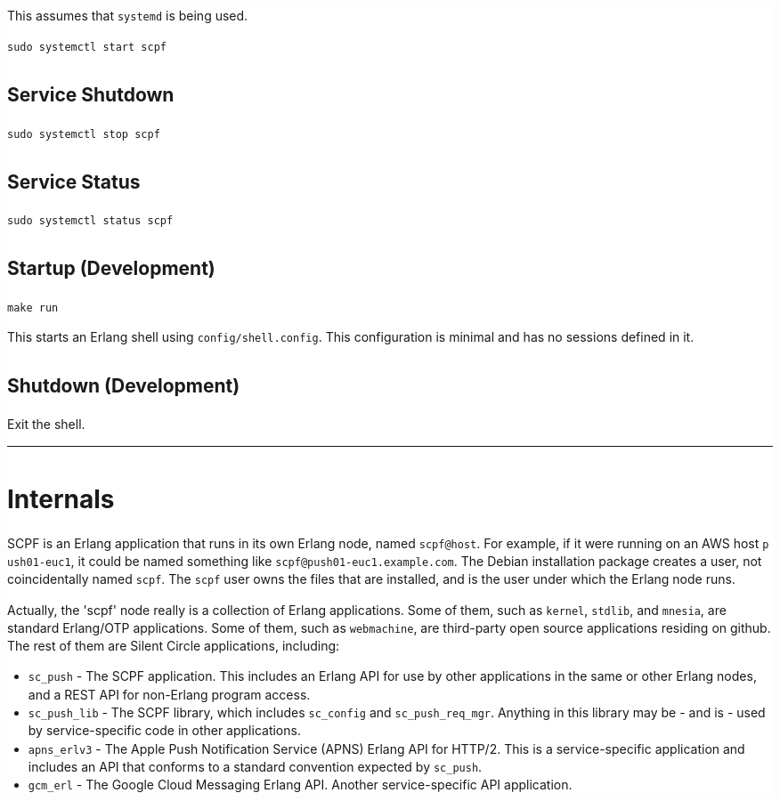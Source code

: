This assumes that `systemd` is being used.

	sudo systemctl start scpf

## Service Shutdown

	sudo systemctl stop scpf

## Service Status

	sudo systemctl status scpf

## Startup (Development)

	make run

This starts an Erlang shell using `config/shell.config`. This configuration is minimal and has no sessions defined in it.

## Shutdown (Development)

Exit the shell.

---

# Internals

SCPF is an Erlang application that runs in its own Erlang node,
named `scpf@host`. For example, if it were running on an AWS host
`push01-euc1`, it could be named something like
`scpf@push01-euc1.example.com`.  The Debian installation package
creates a user, not coincidentally named `scpf`. The `scpf` user
owns the files that are installed, and is the user under which the
Erlang node runs.

Actually, the 'scpf' node really is a collection of Erlang
applications. Some of them, such as `kernel`, `stdlib`, and
`mnesia`, are standard Erlang/OTP applications. Some of them, such
as `webmachine`, are third-party open source applications residing
on github. The rest of them are Silent Circle applications,
including:

- `sc_push` - The SCPF application. This includes an Erlang API for
  use by other applications in the same or other Erlang nodes, and a
  REST API for non-Erlang program access.
- `sc_push_lib` - The SCPF library, which includes `sc_config` and
  `sc_push_req_mgr`.  Anything in this library may be - and is -
  used by service-specific code in other applications.
- `apns_erlv3` - The Apple Push Notification Service (APNS) Erlang
  API for HTTP/2. This is a service-specific application and includes an API
  that conforms to a standard convention expected by `sc_push`.
- `gcm_erl` - The Google Cloud Messaging Erlang API. Another
  service-specific API application.
